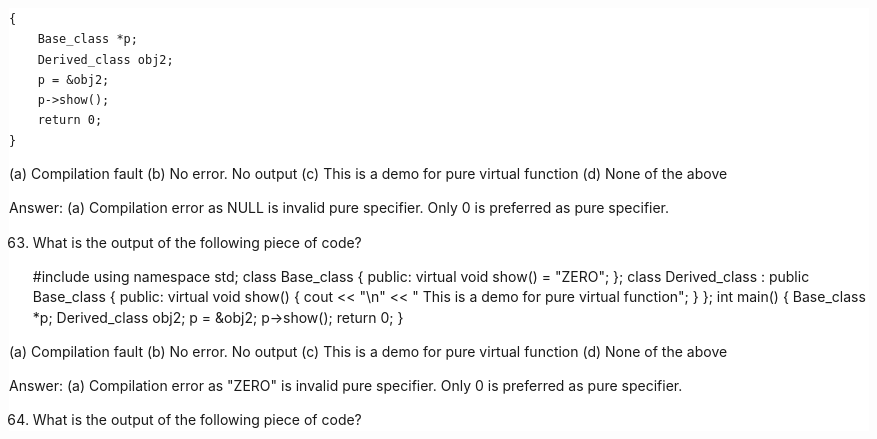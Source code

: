 	{
	    Base_class *p;
	    Derived_class obj2;
	    p = &obj2;
	    p->show();
	    return 0;
	}

(a) Compilation fault
(b) No error. No output
(c) This is a demo for pure virtual function
(d) None of the above

Answer: (a) Compilation error as NULL is invalid pure specifier. Only 0 is
preferred as pure specifier.



63. What is the output of the following piece of code?

	#include <iostream>
	using namespace std;
	class Base_class
	{
	public:
	    virtual void show() = "ZERO";
	};
	class Derived_class : public Base_class
	{
	public:
	    virtual void show()
	    {
	        cout << "\n"
	             << " This is a demo for pure virtual function";
	    }
	};
	int main()
	{
	    Base_class *p;
	    Derived_class obj2;
	    p = &obj2;
	    p->show();
	    return 0;
}

(a) Compilation fault
(b) No error. No output
(c) This is a demo for pure virtual function
(d) None of the above

Answer: (a) Compilation error as "ZERO" is invalid pure specifier. Only 0
is preferred as pure specifier.



64. What is the output of the following piece of code?
